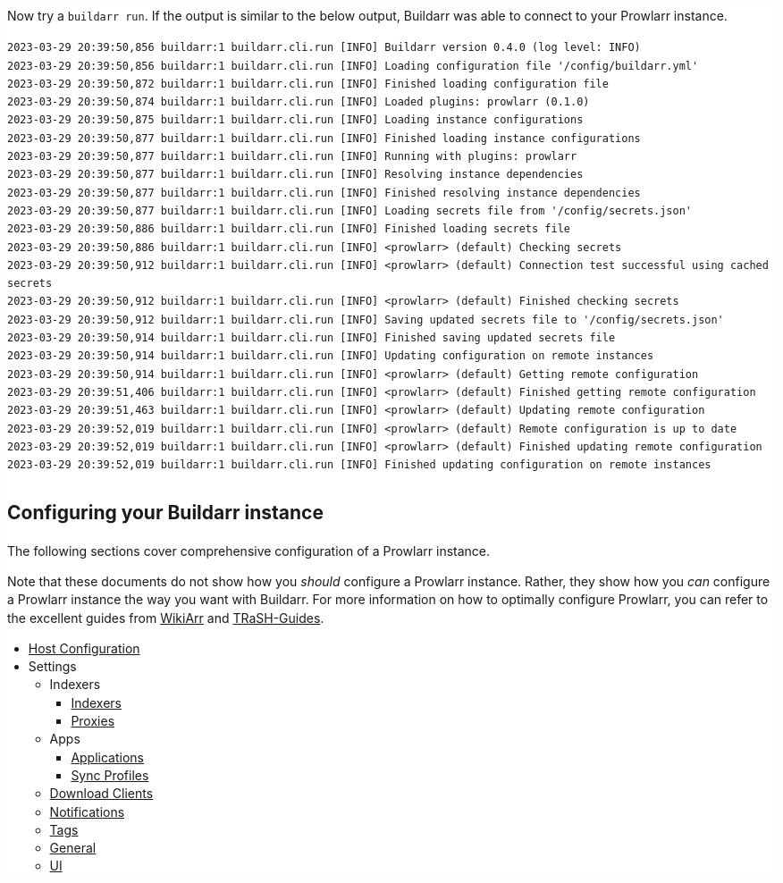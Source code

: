 Now try a `buildarr run`. If the output is similar to the below output, Buildarr was able to connect to your Prowlarr instance.

```text
2023-03-29 20:39:50,856 buildarr:1 buildarr.cli.run [INFO] Buildarr version 0.4.0 (log level: INFO)
2023-03-29 20:39:50,856 buildarr:1 buildarr.cli.run [INFO] Loading configuration file '/config/buildarr.yml'
2023-03-29 20:39:50,872 buildarr:1 buildarr.cli.run [INFO] Finished loading configuration file
2023-03-29 20:39:50,874 buildarr:1 buildarr.cli.run [INFO] Loaded plugins: prowlarr (0.1.0)
2023-03-29 20:39:50,875 buildarr:1 buildarr.cli.run [INFO] Loading instance configurations
2023-03-29 20:39:50,877 buildarr:1 buildarr.cli.run [INFO] Finished loading instance configurations
2023-03-29 20:39:50,877 buildarr:1 buildarr.cli.run [INFO] Running with plugins: prowlarr
2023-03-29 20:39:50,877 buildarr:1 buildarr.cli.run [INFO] Resolving instance dependencies
2023-03-29 20:39:50,877 buildarr:1 buildarr.cli.run [INFO] Finished resolving instance dependencies
2023-03-29 20:39:50,877 buildarr:1 buildarr.cli.run [INFO] Loading secrets file from '/config/secrets.json'
2023-03-29 20:39:50,886 buildarr:1 buildarr.cli.run [INFO] Finished loading secrets file
2023-03-29 20:39:50,886 buildarr:1 buildarr.cli.run [INFO] <prowlarr> (default) Checking secrets
2023-03-29 20:39:50,912 buildarr:1 buildarr.cli.run [INFO] <prowlarr> (default) Connection test successful using cached secrets
2023-03-29 20:39:50,912 buildarr:1 buildarr.cli.run [INFO] <prowlarr> (default) Finished checking secrets
2023-03-29 20:39:50,912 buildarr:1 buildarr.cli.run [INFO] Saving updated secrets file to '/config/secrets.json'
2023-03-29 20:39:50,914 buildarr:1 buildarr.cli.run [INFO] Finished saving updated secrets file
2023-03-29 20:39:50,914 buildarr:1 buildarr.cli.run [INFO] Updating configuration on remote instances
2023-03-29 20:39:50,914 buildarr:1 buildarr.cli.run [INFO] <prowlarr> (default) Getting remote configuration
2023-03-29 20:39:51,406 buildarr:1 buildarr.cli.run [INFO] <prowlarr> (default) Finished getting remote configuration
2023-03-29 20:39:51,463 buildarr:1 buildarr.cli.run [INFO] <prowlarr> (default) Updating remote configuration
2023-03-29 20:39:52,019 buildarr:1 buildarr.cli.run [INFO] <prowlarr> (default) Remote configuration is up to date
2023-03-29 20:39:52,019 buildarr:1 buildarr.cli.run [INFO] <prowlarr> (default) Finished updating remote configuration
2023-03-29 20:39:52,019 buildarr:1 buildarr.cli.run [INFO] Finished updating configuration on remote instances
```

## Configuring your Buildarr instance

The following sections cover comprehensive configuration of a Prowlarr instance.

Note that these documents do not show how you *should* configure a Prowlarr instance. Rather, they show how you *can* configure a Prowlarr instance the way you want with Buildarr. For more information on how to optimally configure Prowlarr, you can refer to the excellent guides from [WikiArr](https://wiki.servarr.com/prowlarr) and [TRaSH-Guides](https://trash-guides.info/Prowlarr/).

* [Host Configuration](configuration/host.md)
* Settings
    * Indexers
        * [Indexers](configuration/settings/indexers/indexers.md)
        * [Proxies](configuration/settings/indexers/proxies.md)
    * Apps
        * [Applications](configuration/settings/apps/applications.md)
        * [Sync Profiles](configuration/settings/apps/sync-profiles.md)
    * [Download Clients](configuration/settings/download-clients.md)
    * [Notifications](configuration/settings/notifications.md)
    * [Tags](configuration/settings/tags.md)
    * [General](configuration/settings/general.md)
    * [UI](configuration/settings/ui.md)

